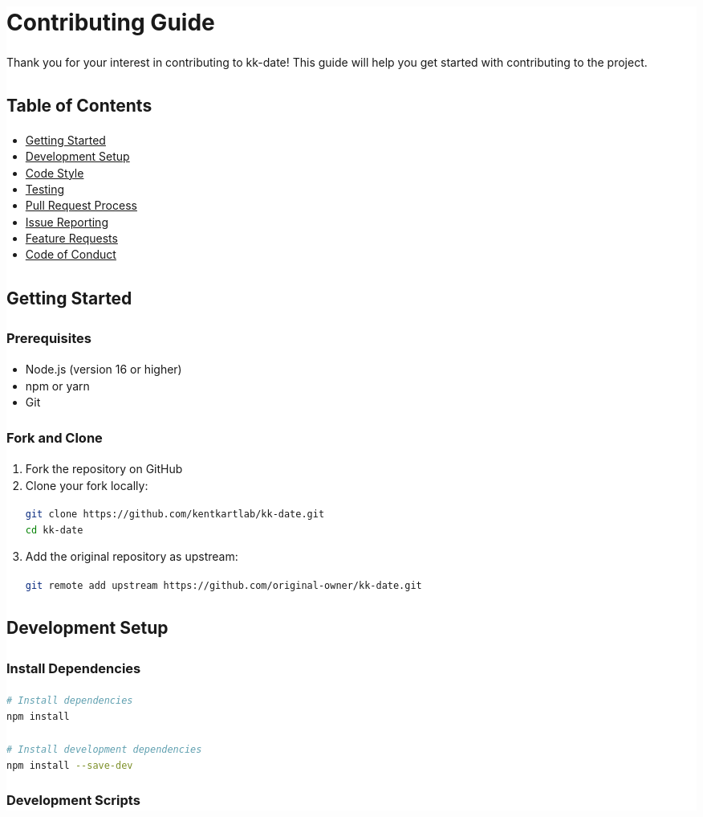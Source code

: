 # Contributing Guide

Thank you for your interest in contributing to kk-date! This guide will help you get started with contributing to the project.

## Table of Contents

- [Getting Started](#getting-started)
- [Development Setup](#development-setup)
- [Code Style](#code-style)
- [Testing](#testing)
- [Pull Request Process](#pull-request-process)
- [Issue Reporting](#issue-reporting)
- [Feature Requests](#feature-requests)
- [Code of Conduct](#code-of-conduct)

## Getting Started

### Prerequisites

- Node.js (version 16 or higher)
- npm or yarn
- Git

### Fork and Clone

1. Fork the repository on GitHub
2. Clone your fork locally:
   ```bash
   git clone https://github.com/kentkartlab/kk-date.git
   cd kk-date
   ```
3. Add the original repository as upstream:
   ```bash
   git remote add upstream https://github.com/original-owner/kk-date.git
   ```

## Development Setup

### Install Dependencies

```bash
# Install dependencies
npm install

# Install development dependencies
npm install --save-dev
```

### Development Scripts
